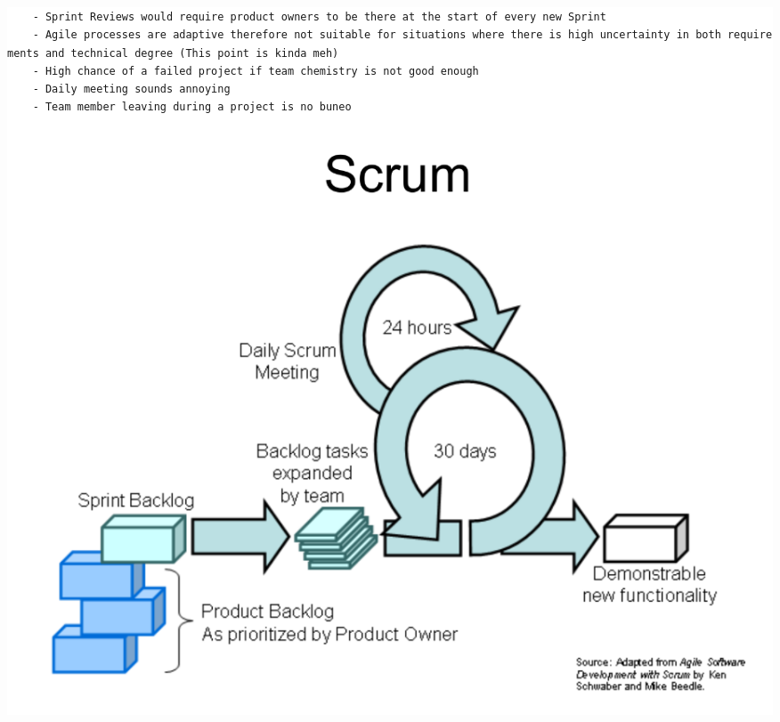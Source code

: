 		- Sprint Reviews would require product owners to be there at the start of every new Sprint
		- Agile processes are adaptive therefore not suitable for situations where there is high uncertainty in both requirements and technical degree (This point is kinda meh)
		- High chance of a failed project if team chemistry is not good enough
		- Daily meeting sounds annoying
		- Team member leaving during a project is no buneo

 ![](./media/image4.png)